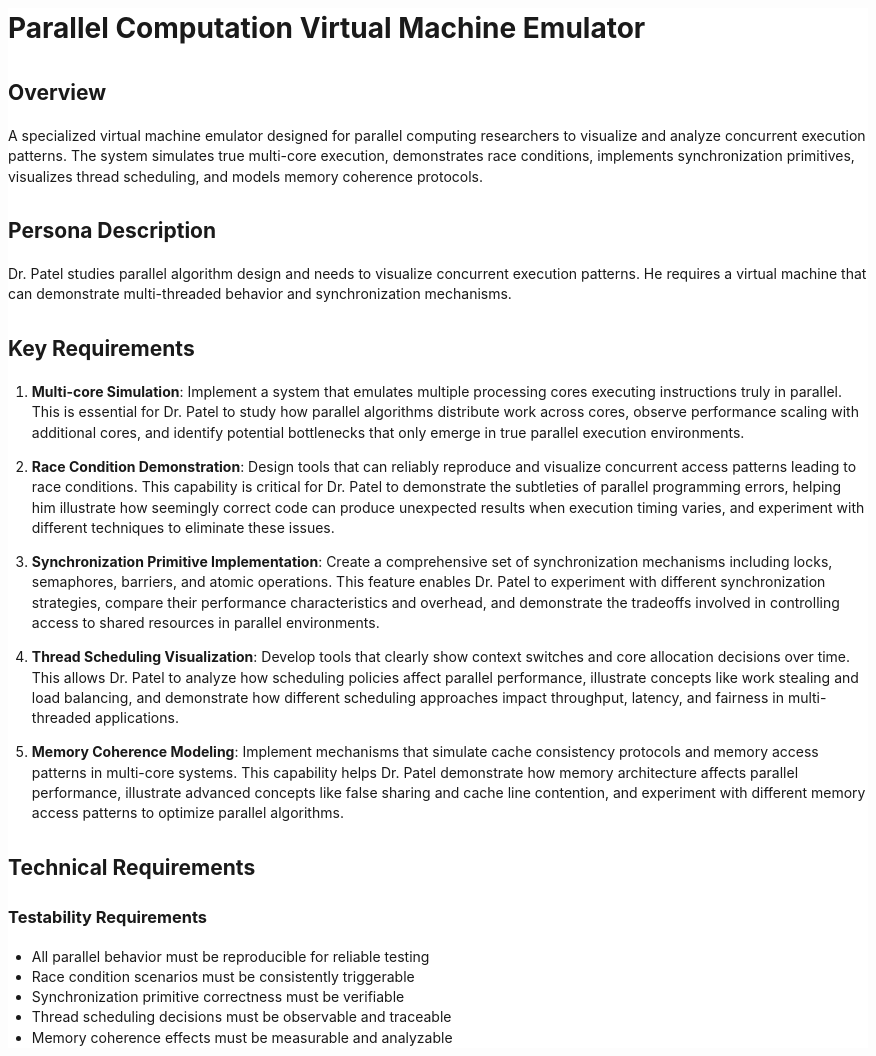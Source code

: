 # Parallel Computation Virtual Machine Emulator

## Overview
A specialized virtual machine emulator designed for parallel computing researchers to visualize and analyze concurrent execution patterns. The system simulates true multi-core execution, demonstrates race conditions, implements synchronization primitives, visualizes thread scheduling, and models memory coherence protocols.

## Persona Description
Dr. Patel studies parallel algorithm design and needs to visualize concurrent execution patterns. He requires a virtual machine that can demonstrate multi-threaded behavior and synchronization mechanisms.

## Key Requirements
1. **Multi-core Simulation**: Implement a system that emulates multiple processing cores executing instructions truly in parallel. This is essential for Dr. Patel to study how parallel algorithms distribute work across cores, observe performance scaling with additional cores, and identify potential bottlenecks that only emerge in true parallel execution environments.

2. **Race Condition Demonstration**: Design tools that can reliably reproduce and visualize concurrent access patterns leading to race conditions. This capability is critical for Dr. Patel to demonstrate the subtleties of parallel programming errors, helping him illustrate how seemingly correct code can produce unexpected results when execution timing varies, and experiment with different techniques to eliminate these issues.

3. **Synchronization Primitive Implementation**: Create a comprehensive set of synchronization mechanisms including locks, semaphores, barriers, and atomic operations. This feature enables Dr. Patel to experiment with different synchronization strategies, compare their performance characteristics and overhead, and demonstrate the tradeoffs involved in controlling access to shared resources in parallel environments.

4. **Thread Scheduling Visualization**: Develop tools that clearly show context switches and core allocation decisions over time. This allows Dr. Patel to analyze how scheduling policies affect parallel performance, illustrate concepts like work stealing and load balancing, and demonstrate how different scheduling approaches impact throughput, latency, and fairness in multi-threaded applications.

5. **Memory Coherence Modeling**: Implement mechanisms that simulate cache consistency protocols and memory access patterns in multi-core systems. This capability helps Dr. Patel demonstrate how memory architecture affects parallel performance, illustrate advanced concepts like false sharing and cache line contention, and experiment with different memory access patterns to optimize parallel algorithms.

## Technical Requirements

### Testability Requirements
- All parallel behavior must be reproducible for reliable testing
- Race condition scenarios must be consistently triggerable
- Synchronization primitive correctness must be verifiable
- Thread scheduling decisions must be observable and traceable
- Memory coherence effects must be measurable and analyzable
